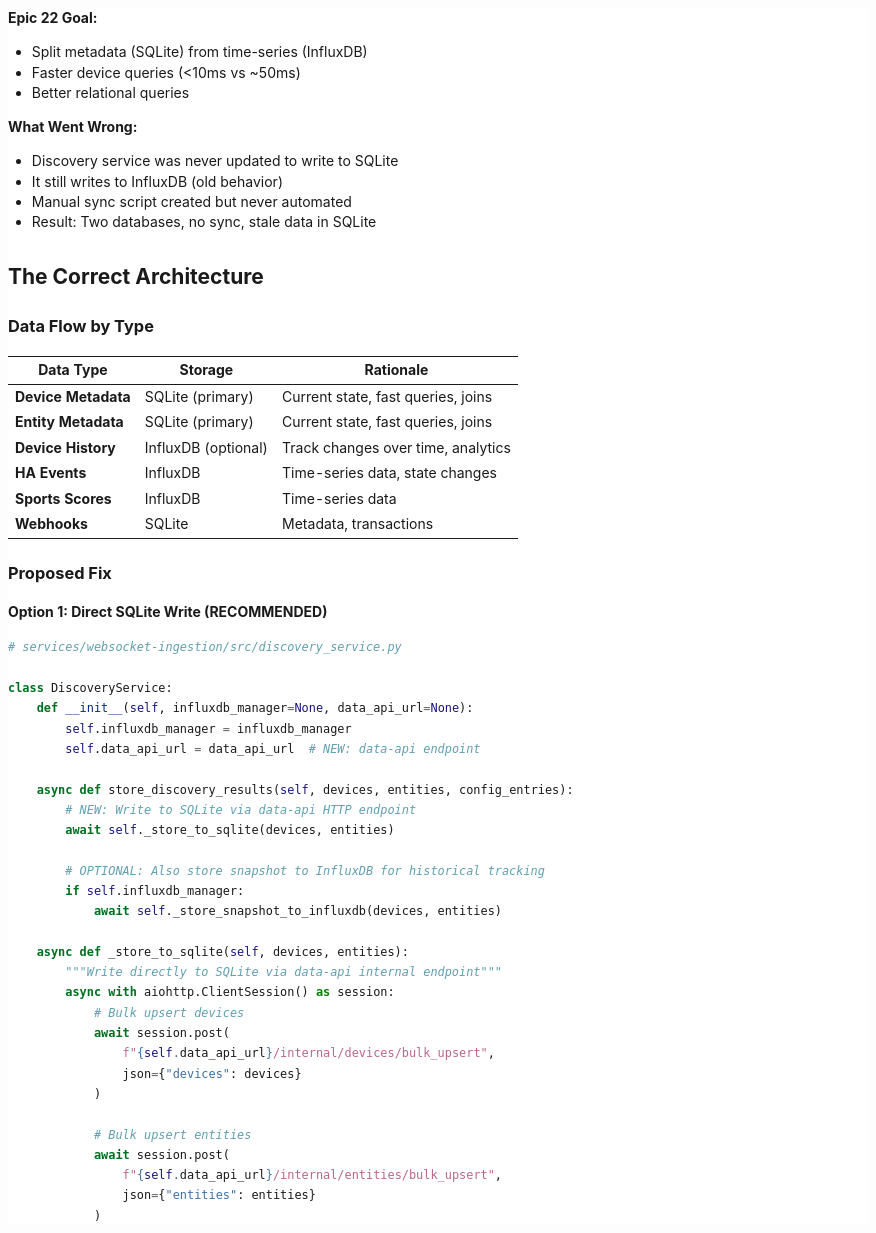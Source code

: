 **Epic 22 Goal:**
- Split metadata (SQLite) from time-series (InfluxDB)
- Faster device queries (<10ms vs ~50ms)
- Better relational queries

**What Went Wrong:**
- Discovery service was never updated to write to SQLite
- It still writes to InfluxDB (old behavior)
- Manual sync script created but never automated
- Result: Two databases, no sync, stale data in SQLite

## The Correct Architecture

### Data Flow by Type

| Data Type | Storage | Rationale |
|-----------|---------|-----------|
| **Device Metadata** | SQLite (primary) | Current state, fast queries, joins |
| **Entity Metadata** | SQLite (primary) | Current state, fast queries, joins |
| **Device History** | InfluxDB (optional) | Track changes over time, analytics |
| **HA Events** | InfluxDB | Time-series data, state changes |
| **Sports Scores** | InfluxDB | Time-series data |
| **Webhooks** | SQLite | Metadata, transactions |

### Proposed Fix

**Option 1: Direct SQLite Write (RECOMMENDED)**

```python
# services/websocket-ingestion/src/discovery_service.py

class DiscoveryService:
    def __init__(self, influxdb_manager=None, data_api_url=None):
        self.influxdb_manager = influxdb_manager
        self.data_api_url = data_api_url  # NEW: data-api endpoint
    
    async def store_discovery_results(self, devices, entities, config_entries):
        # NEW: Write to SQLite via data-api HTTP endpoint
        await self._store_to_sqlite(devices, entities)
        
        # OPTIONAL: Also store snapshot to InfluxDB for historical tracking
        if self.influxdb_manager:
            await self._store_snapshot_to_influxdb(devices, entities)
    
    async def _store_to_sqlite(self, devices, entities):
        """Write directly to SQLite via data-api internal endpoint"""
        async with aiohttp.ClientSession() as session:
            # Bulk upsert devices
            await session.post(
                f"{self.data_api_url}/internal/devices/bulk_upsert",
                json={"devices": devices}
            )
            
            # Bulk upsert entities
            await session.post(
                f"{self.data_api_url}/internal/entities/bulk_upsert",
                json={"entities": entities}
            )
```
